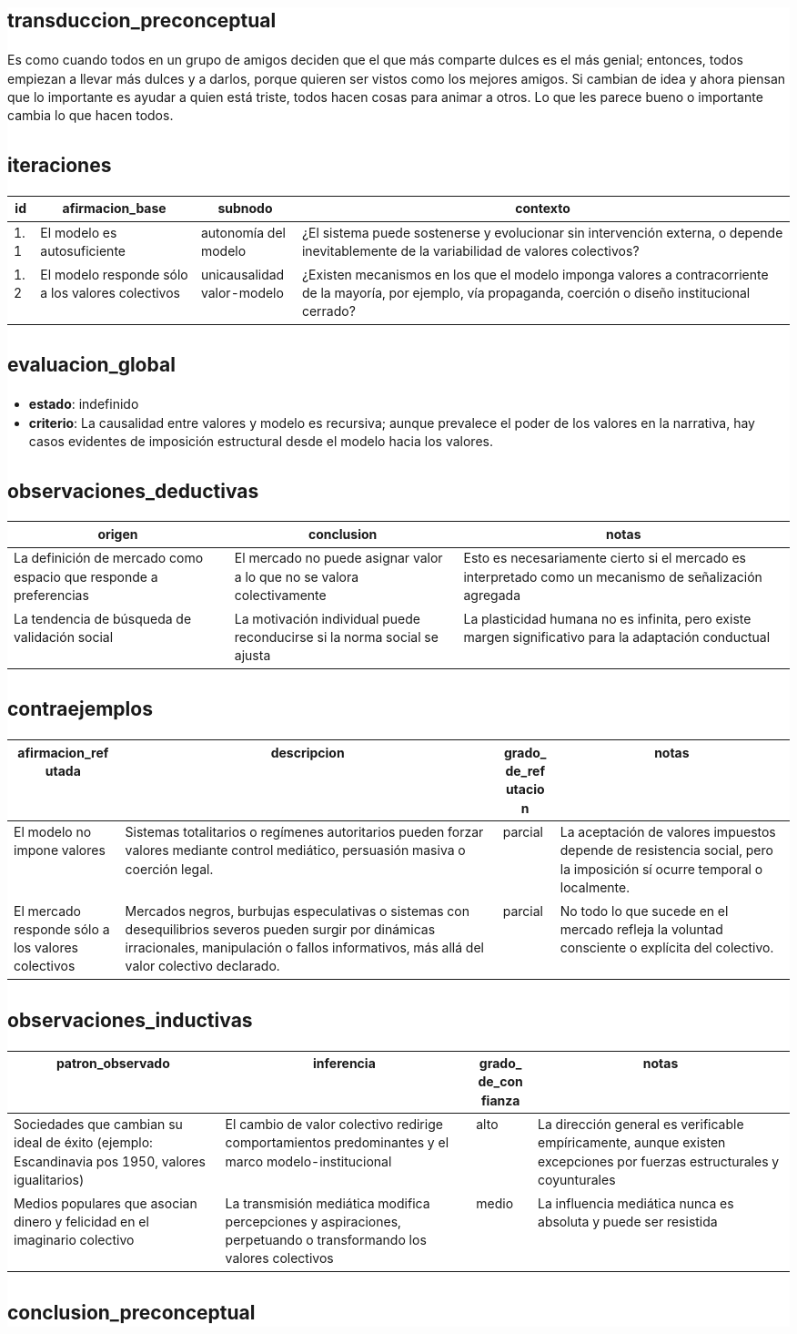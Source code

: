## transduccion_preconceptual

Es como cuando todos en un grupo de amigos deciden que el que más comparte dulces es el más genial; entonces, todos empiezan a llevar más dulces y a darlos, porque quieren ser vistos como los mejores amigos. Si cambian de idea y ahora piensan que lo importante es ayudar a quien está triste, todos hacen cosas para animar a otros. Lo que les parece bueno o importante cambia lo que hacen todos.

## iteraciones

| id | afirmacion_base | subnodo | contexto |
| --- | --- | --- | --- |
| 1.1 | El modelo es autosuficiente | autonomía del modelo | ¿El sistema puede sostenerse y evolucionar sin intervención externa, o depende inevitablemente de la variabilidad de valores colectivos? |
| 1.2 | El modelo responde sólo a los valores colectivos | unicausalidad valor-modelo | ¿Existen mecanismos en los que el modelo imponga valores a contracorriente de la mayoría, por ejemplo, vía propaganda, coerción o diseño institucional cerrado? |

## evaluacion_global

- **estado**: indefinido
- **criterio**: La causalidad entre valores y modelo es recursiva; aunque prevalece el poder de los valores en la narrativa, hay casos evidentes de imposición estructural desde el modelo hacia los valores.

## observaciones_deductivas

| origen | conclusion | notas |
| --- | --- | --- |
| La definición de mercado como espacio que responde a preferencias | El mercado no puede asignar valor a lo que no se valora colectivamente | Esto es necesariamente cierto si el mercado es interpretado como un mecanismo de señalización agregada |
| La tendencia de búsqueda de validación social | La motivación individual puede reconducirse si la norma social se ajusta | La plasticidad humana no es infinita, pero existe margen significativo para la adaptación conductual |

## contraejemplos

| afirmacion_refutada | descripcion | grado_de_refutacion | notas |
| --- | --- | --- | --- |
| El modelo no impone valores | Sistemas totalitarios o regímenes autoritarios pueden forzar valores mediante control mediático, persuasión masiva o coerción legal. | parcial | La aceptación de valores impuestos depende de resistencia social, pero la imposición sí ocurre temporal o localmente. |
| El mercado responde sólo a los valores colectivos | Mercados negros, burbujas especulativas o sistemas con desequilibrios severos pueden surgir por dinámicas irracionales, manipulación o fallos informativos, más allá del valor colectivo declarado. | parcial | No todo lo que sucede en el mercado refleja la voluntad consciente o explícita del colectivo. |

## observaciones_inductivas

| patron_observado | inferencia | grado_de_confianza | notas |
| --- | --- | --- | --- |
| Sociedades que cambian su ideal de éxito (ejemplo: Escandinavia pos 1950, valores igualitarios) | El cambio de valor colectivo redirige comportamientos predominantes y el marco modelo-institucional | alto | La dirección general es verificable empíricamente, aunque existen excepciones por fuerzas estructurales y coyunturales |
| Medios populares que asocian dinero y felicidad en el imaginario colectivo | La transmisión mediática modifica percepciones y aspiraciones, perpetuando o transformando los valores colectivos | medio | La influencia mediática nunca es absoluta y puede ser resistida |

## conclusion_preconceptual

